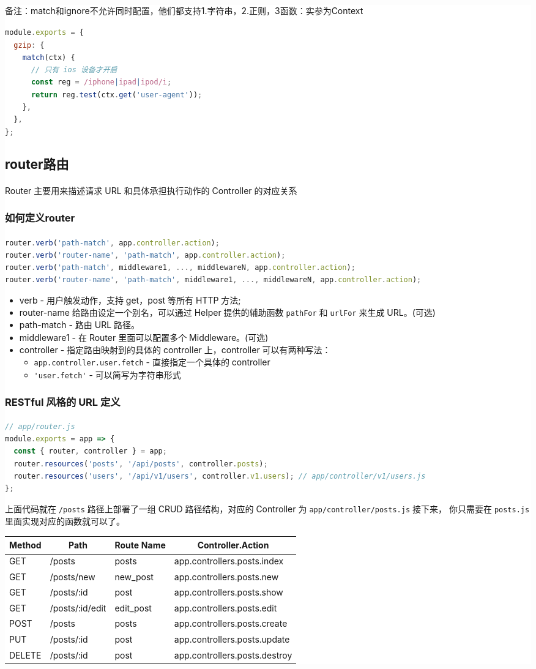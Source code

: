 备注：match和ignore不允许同时配置，他们都支持1.字符串，2.正则，3函数：实参为Context

```js
module.exports = {
  gzip: {
    match(ctx) {
      // 只有 ios 设备才开启
      const reg = /iphone|ipad|ipod/i;
      return reg.test(ctx.get('user-agent'));
    },
  },
};
```



## router路由

Router 主要用来描述请求 URL 和具体承担执行动作的 Controller 的对应关系

### 如何定义router

```js
router.verb('path-match', app.controller.action);
router.verb('router-name', 'path-match', app.controller.action);
router.verb('path-match', middleware1, ..., middlewareN, app.controller.action);
router.verb('router-name', 'path-match', middleware1, ..., middlewareN, app.controller.action);
```

- verb - 用户触发动作，支持 get，post 等所有 HTTP 方法;
- router-name 给路由设定一个别名，可以通过 Helper 提供的辅助函数 `pathFor` 和 `urlFor` 来生成 URL。(可选)
- path-match - 路由 URL 路径。
- middleware1 - 在 Router 里面可以配置多个 Middleware。(可选)
- controller - 指定路由映射到的具体的 controller 上，controller 可以有两种写法：
  - `app.controller.user.fetch` - 直接指定一个具体的 controller
  - `'user.fetch'` - 可以简写为字符串形式

### RESTful 风格的 URL 定义

```js
// app/router.js
module.exports = app => {
  const { router, controller } = app;
  router.resources('posts', '/api/posts', controller.posts);
  router.resources('users', '/api/v1/users', controller.v1.users); // app/controller/v1/users.js
};
```

上面代码就在 `/posts` 路径上部署了一组 CRUD 路径结构，对应的 Controller 为 `app/controller/posts.js` 接下来， 你只需要在 `posts.js` 里面实现对应的函数就可以了。

| Method | Path            | Route Name | Controller.Action             |
| ------ | --------------- | ---------- | ----------------------------- |
| GET    | /posts          | posts      | app.controllers.posts.index   |
| GET    | /posts/new      | new_post   | app.controllers.posts.new     |
| GET    | /posts/:id      | post       | app.controllers.posts.show    |
| GET    | /posts/:id/edit | edit_post  | app.controllers.posts.edit    |
| POST   | /posts          | posts      | app.controllers.posts.create  |
| PUT    | /posts/:id      | post       | app.controllers.posts.update  |
| DELETE | /posts/:id      | post       | app.controllers.posts.destroy |
